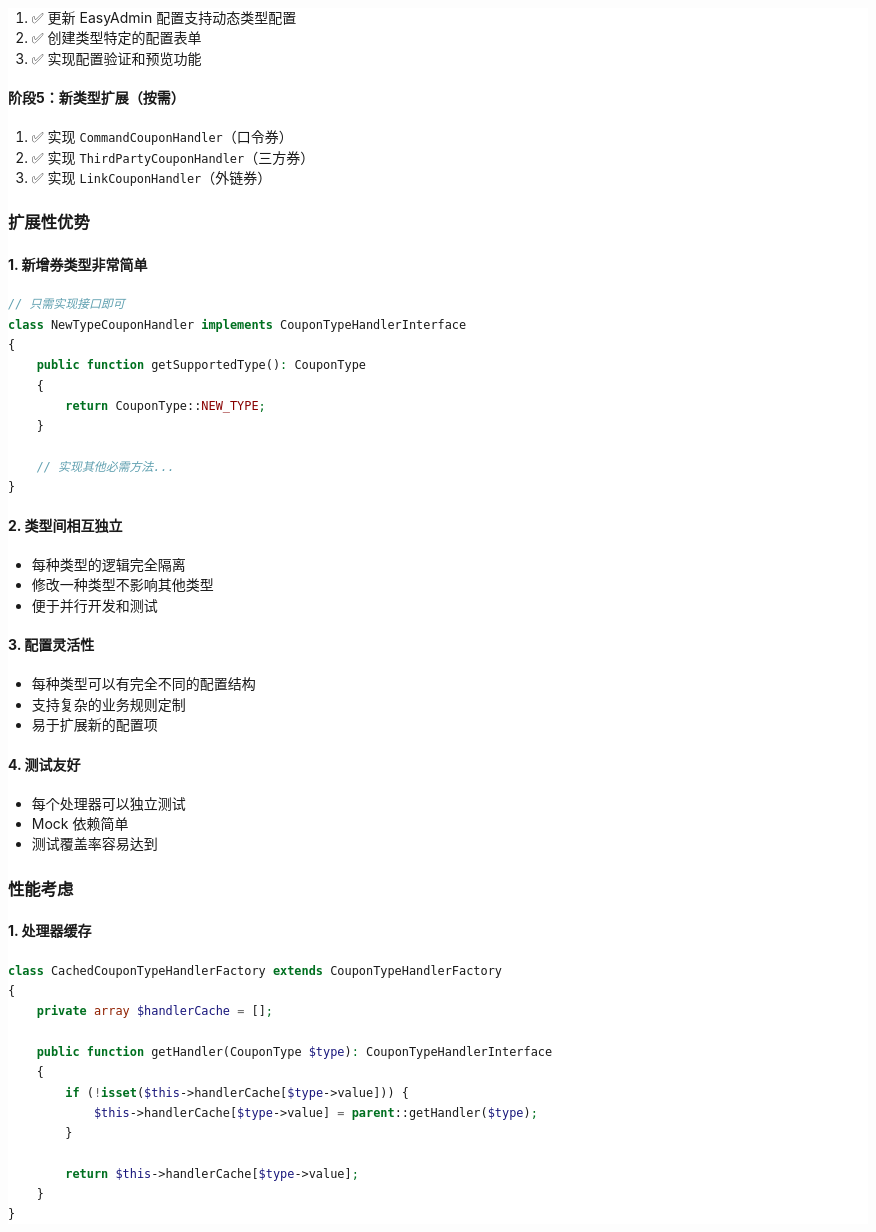 1. ✅ 更新 EasyAdmin 配置支持动态类型配置
2. ✅ 创建类型特定的配置表单
3. ✅ 实现配置验证和预览功能

#### 阶段5：新类型扩展（按需）

1. ✅ 实现 `CommandCouponHandler`（口令券）
2. ✅ 实现 `ThirdPartyCouponHandler`（三方券）
3. ✅ 实现 `LinkCouponHandler`（外链券）

### 扩展性优势

#### 1. 新增券类型非常简单

```php
// 只需实现接口即可
class NewTypeCouponHandler implements CouponTypeHandlerInterface
{
    public function getSupportedType(): CouponType
    {
        return CouponType::NEW_TYPE;
    }
    
    // 实现其他必需方法...
}
```

#### 2. 类型间相互独立

- 每种类型的逻辑完全隔离
- 修改一种类型不影响其他类型
- 便于并行开发和测试

#### 3. 配置灵活性

- 每种类型可以有完全不同的配置结构
- 支持复杂的业务规则定制
- 易于扩展新的配置项

#### 4. 测试友好

- 每个处理器可以独立测试
- Mock 依赖简单
- 测试覆盖率容易达到

### 性能考虑

#### 1. 处理器缓存

```php
class CachedCouponTypeHandlerFactory extends CouponTypeHandlerFactory
{
    private array $handlerCache = [];
    
    public function getHandler(CouponType $type): CouponTypeHandlerInterface
    {
        if (!isset($this->handlerCache[$type->value])) {
            $this->handlerCache[$type->value] = parent::getHandler($type);
        }
        
        return $this->handlerCache[$type->value];
    }
}
```
